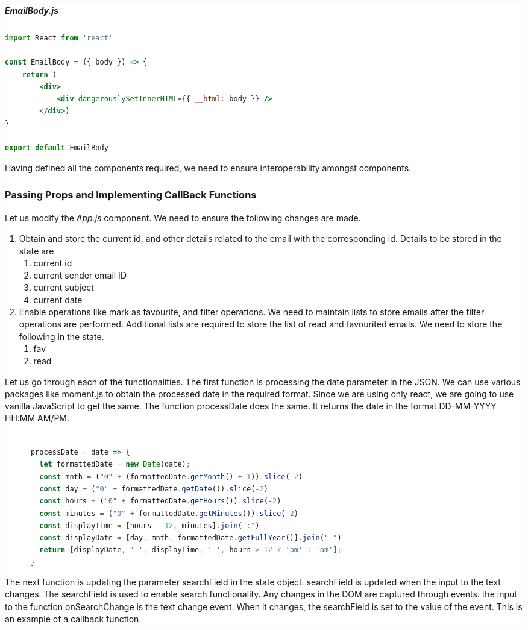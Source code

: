 
##### *EmailBody.js*
```jsx
import React from 'react'

const EmailBody = ({ body }) => {
    return (
        <div>
            <div dangerouslySetInnerHTML={{ __html: body }} />
        </div>)
}

export default EmailBody
```

Having defined all the components required, we need to ensure interoperability amongst components.

### Passing Props and Implementing CallBack Functions
Let us modify the *App.js* component. We need to ensure the following changes are made.

1. Obtain and store the current id, and other details related to the email with the corresponding id. Details to be stored in the state are
   1. current id
   2. current sender email ID
   3. current subject
   4. current date
2. Enable operations like mark as favourite, and filter operations. We need to maintain lists to store emails after the filter operations are performed. Additional lists are required to store the list of read and favourited emails. We need to store the following in the state.   
   1. fav
   2. read

Let us go through each of the functionalities. The first function is processing the date parameter in the JSON. We can use various packages like moment.js to obtain the processed date in the required format. Since we are using only react, we are going to use vanilla JavaScript to get the same. The function processDate does the same. It returns the date in the format DD-MM-YYYY HH:MM AM/PM.
```jsx

      processDate = date => {
        let formattedDate = new Date(date);
        const mnth = ("0" + (formattedDate.getMonth() + 1)).slice(-2)
        const day = ("0" + formattedDate.getDate()).slice(-2)
        const hours = ("0" + formattedDate.getHours()).slice(-2)
        const minutes = ("0" + formattedDate.getMinutes()).slice(-2)
        const displayTime = [hours - 12, minutes].join(":")
        const displayDate = [day, mnth, formattedDate.getFullYear()].join("-")
        return [displayDate, ' ', displayTime, ' ', hours > 12 ? 'pm' : 'am'];
      }
```

The next function is updating the parameter searchField in the state object. searchField is updated when the input to the text changes. The searchField is used to enable search functionality. Any changes in the DOM are captured through events. the input to the function onSearchChange is the text change event. When it changes, the searchField is set to the value of the event.  This is an example of a callback function.

